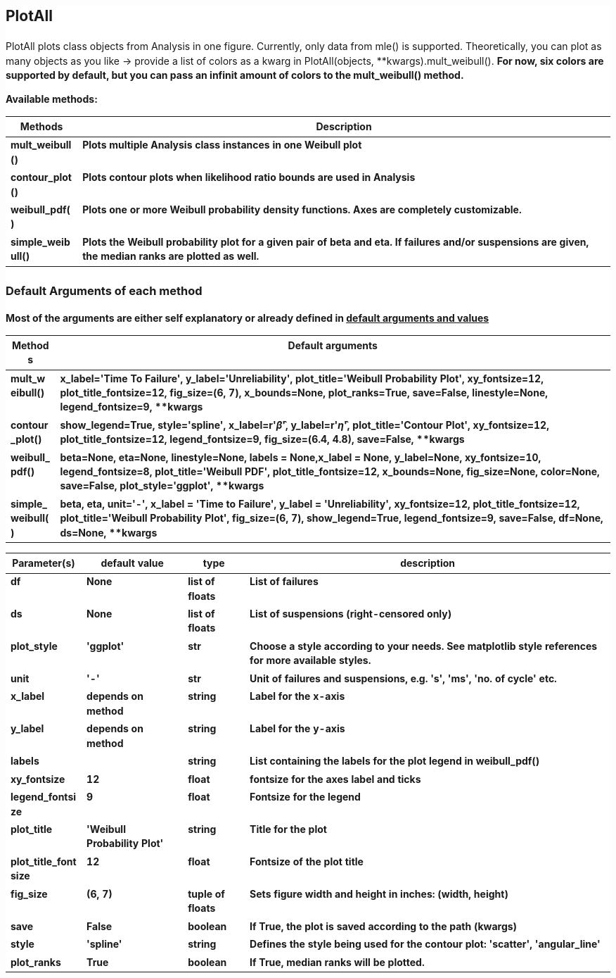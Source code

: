 ## PlotAll
PlotAll plots class objects from Analysis in one figure. Currently, only data from mle() is supported.
Theoretically, you can plot as many objects as you like -> provide a list of colors as a kwarg in PlotAll(objects, **kwargs).mult_weibull(). <b>
For now, six colors are supported by default, but you can pass an infinit amount of colors to the mult_weibull() method.

**Available methods**:

| Methods        	| Description                                                           	|
|----------------	|-----------------------------------------------------------------------	|
| mult_weibull() 	| Plots multiple Analysis class instances in one Weibull plot           	|
| contour_plot() 	| Plots contour plots when likelihood ratio bounds are used in Analysis 	|
| weibull_pdf()   | Plots one or more Weibull probability density functions. Axes are completely customizable.|
| simple_weibull()| Plots the Weibull probability plot for a given pair of beta and eta. If failures and/or suspensions are given, the median ranks are plotted as well.|

### Default Arguments of each method
Most of the arguments are either self explanatory or already defined in [default arguments and values](https://tvtoglu.github.io/predictr/classes/#default-arguments-and-values)

| Methods          | Default arguments                                                                                                                                                                                                                                         |
|------------------|-----------------------------------------------------------------------------------------------------------------------------------------------------------------------------------------------------------------------------------------------------------|
| mult_weibull()   | x_label='Time To Failure', y_label='Unreliability', plot_title='Weibull Probability Plot', xy_fontsize=12, plot_title_fontsize=12, fig_size=(6, 7), x_bounds=None, plot_ranks=True, save=False, linestyle=None, legend_fontsize=9, **kwargs               |
| contour_plot()   | show_legend=True, style='spline', x_label=r'$\widehat\beta$', y_label=r'$\widehat\eta$', plot_title='Contour Plot', xy_fontsize=12, plot_title_fontsize=12, legend_fontsize=9, fig_size=(6.4, 4.8), save=False, **kwargs                                  |
| weibull_pdf()    | beta=None, eta=None, linestyle=None, labels = None,x_label = None, y_label=None, xy_fontsize=10, legend_fontsize=8, plot_title='Weibull PDF', plot_title_fontsize=12, x_bounds=None, fig_size=None, color=None, save=False, plot_style='ggplot', **kwargs |
| simple_weibull() | beta, eta, unit='-', x_label = 'Time to Failure', y_label = 'Unreliability', xy_fontsize=12, plot_title_fontsize=12, plot_title='Weibull Probability Plot', fig_size=(6, 7), show_legend=True, legend_fontsize=9, save=False, df=None, ds=None, **kwargs  |


| Parameter(s)        | default value              | type            | description                                                                                        |
|---------------------|----------------------------|-----------------|----------------------------------------------------------------------------------------------------|
| df                  | None                       | list of floats  | List of failures                                                                                   |
| ds                  | None                       | list of floats  | List of suspensions (right-censored only)                                                          |
| plot_style          | 'ggplot'                   | str             | Choose a style according to your needs. See matplotlib style references for more available styles. |
| unit                | '-'                        | str             | Unit of failures and suspensions, e.g. 's', 'ms', 'no. of cycle' etc.                              |
| x_label             | depends on method          | string          | Label for the x-axis                                                                               |
| y_label             | depends on method          | string          | Label for the y-axis                                                                               |
| labels              |                            | string          | List containing the labels for the plot legend in weibull_pdf()                                    |
| xy_fontsize         | 12                         | float           | fontsize for the axes label and ticks                                                              |
| legend_fontsize     | 9                          | float           | Fontsize for the legend                                                                            |
| plot_title          | 'Weibull Probability Plot' | string          | Title for the plot                                                                                 |
| plot_title_fontsize | 12                         | float           | Fontsize of the plot title                                                                         |
| fig_size            | (6, 7)                     | tuple of floats | Sets figure width and height in inches: (width, height)                                            |
| save                | False                      | boolean         | If True, the plot is saved according to the path (kwargs)                                          |
| style               | 'spline'                   | string          | Defines the style being used for the contour plot: 'scatter', 'angular_line'                       |
| plot_ranks          | True                       | boolean         | If True, median ranks will be plotted.                                                             |